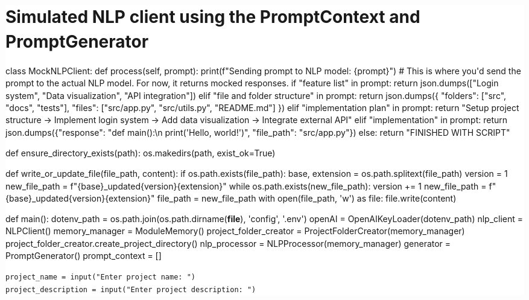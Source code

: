 # Simulated NLP client using the PromptContext and PromptGenerator
class MockNLPClient:
    def process(self, prompt):
        print(f"Sending prompt to NLP model: {prompt}")
        # This is where you'd send the prompt to the actual NLP model. For now, it returns mocked responses.
        if "feature list" in prompt:
            return json.dumps(["Login system", "Data visualization", "API integration"])
        elif "file and folder structure" in prompt:
            return json.dumps({
                "folders": ["src", "docs", "tests"],
                "files": ["src/app.py", "src/utils.py", "README.md"]
            })
        elif "implementation plan" in prompt:
            return "Setup project structure -> Implement login system -> Add data visualization -> Integrate external API"
        elif "implementation" in prompt:
            return json.dumps({"response": "def main():\n    print('Hello, world!')", "file_path": "src/app.py"})
        else:
            return "FINISHED WITH SCRIPT"

def ensure_directory_exists(path):
    os.makedirs(path, exist_ok=True)

def write_or_update_file(file_path, content):
    if os.path.exists(file_path):
        base, extension = os.path.splitext(file_path)
        version = 1
        new_file_path = f"{base}_updated{version}{extension}"
        while os.path.exists(new_file_path):
            version += 1
            new_file_path = f"{base}_updated{version}{extension}"
        file_path = new_file_path
    with open(file_path, 'w') as file:
        file.write(content)

def main():
    dotenv_path = os.path.join(os.path.dirname(__file__), 'config', '.env')
    openAI = OpenAIKeyLoader(dotenv_path)
    nlp_client = NLPClient()
    memory_manager = ModuleMemory()
    project_folder_creator = ProjectFolderCreator(memory_manager)
    project_folder_creator.create_project_directory()
    nlp_processor = NLPProcessor(memory_manager)
    generator = PromptGenerator()
    prompt_context = []

    project_name = input("Enter project name: ")
    project_description = input("Enter project description: ")
